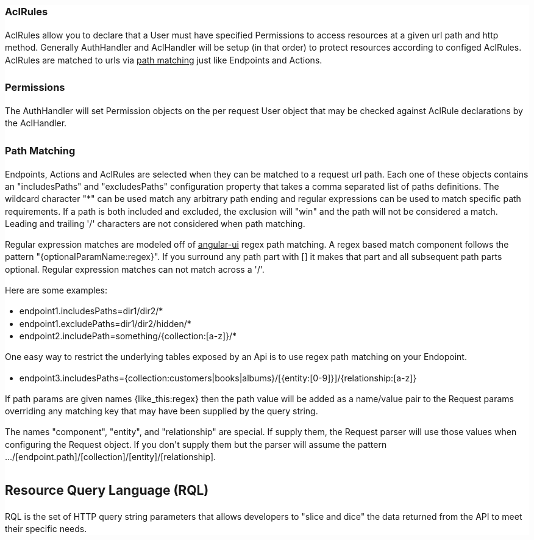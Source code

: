 
### AclRules

AclRules allow you to declare that a User must have specified Permissions to access resources at a given url path and http method.  Generally AuthHandler and AclHandler will 
be setup (in that order) to protect resources according to configed AclRules.  AclRules are matched to urls via [path matching](#path-matching) just like Endpoints and Actions.
    
### Permissions

The AuthHandler will set Permission objects on the per request User object that may be checked against AclRule declarations by the AclHandler.

    
### Path Matching

Endpoints, Actions and AclRules are selected when they can be matched to a request url path.  Each one of these objects contains an "includesPaths" and "excludesPaths" 
configuration property that takes a comma separated list of paths definitions.  The wildcard character "*" can be used match any arbitrary path ending and 
regular expressions can be used to match specific path requirements.  If a path is both included and excluded, the exclusion will "win" and the path will not be considered a match. 
Leading and trailing '/' characters are not considered when path matching.

Regular expression matches are modeled off of [angular-ui](https://github.com/angular-ui/ui-router/wiki/URL-Routing#url-parameters) regex path matching.  A regex
based match component follows the pattern "{optionalParamName:regex}".  If you surround any path part with [] it makes that part and all subsequent
path parts optional.  Regular expression matches can not match across a '/'.

Here are some examples: 

 * endpoint1.includesPaths=dir1/dir2/*
 * endpoint1.excludePaths=dir1/dir2/hidden/*
 * endpoint2.includePath=something/{collection:[a-z]}/*
 
One easy way to restrict the underlying tables exposed by an Api is to use regex path matching on your Endopoint.
 
 * endpoint3.includesPaths={collection:customers|books|albums}/[{entity:[0-9]}]/{relationship:[a-z]}

If path params are given names {like_this:regex} then the path value will be added as a name/value pair to the Request params overriding any matching key that may 
have been supplied by the query string.

The names "component", "entity", and "relationship" are special.  If supply them, the Request parser will use those values when configuring the Request object.
If you don't supply them but the parser will assume the pattern .../[endpoint.path]/[collection]/[entity]/[relationship].  


## Resource Query Language (RQL)

RQL is the set of HTTP query string parameters that allows developers to "slice and dice" the data returned from the API to meet their specific needs.
